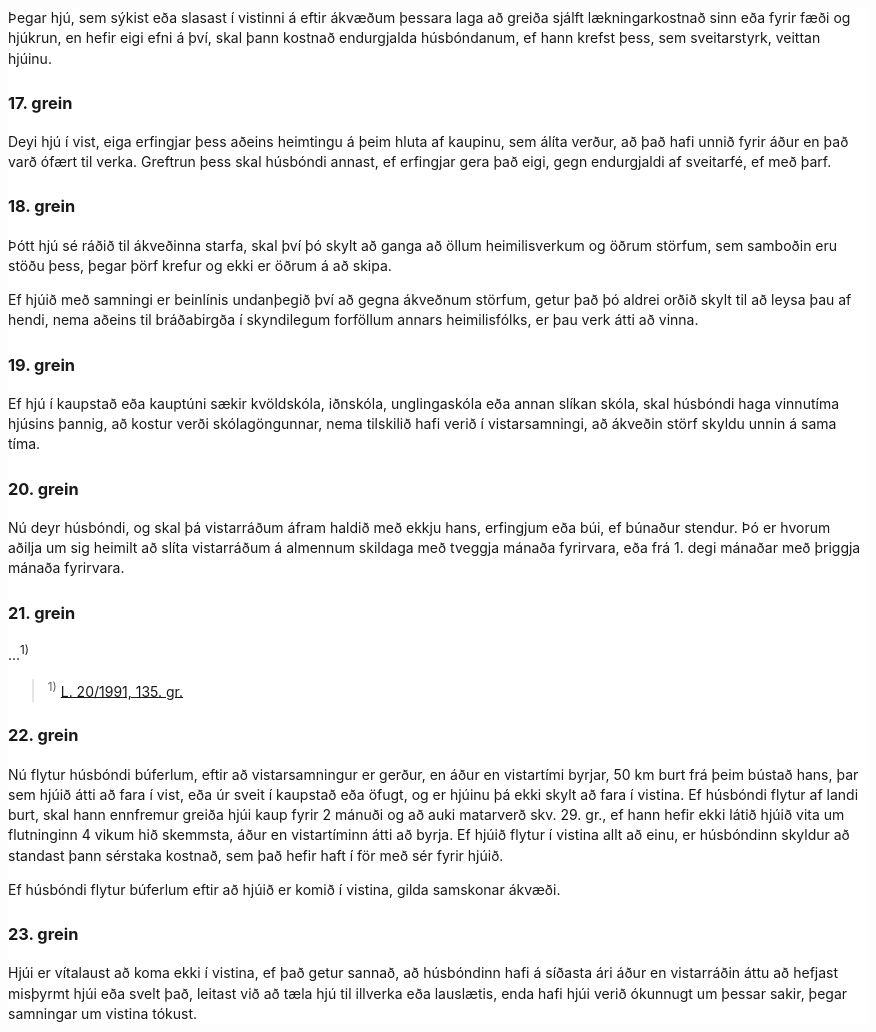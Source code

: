 Þegar hjú, sem sýkist eða slasast í vistinni á eftir ákvæðum þessara laga að greiða sjálft lækningarkostnað sinn eða fyrir fæði og hjúkrun, en hefir eigi efni á því, skal þann kostnað endurgjalda húsbóndanum, ef hann krefst þess, sem sveitarstyrk, veittan hjúinu.

### 17. grein

Deyi hjú í vist, eiga erfingjar þess aðeins heimtingu á þeim hluta af kaupinu, sem álíta verður, að það hafi unnið fyrir áður en það varð ófært til verka. Greftrun þess skal húsbóndi annast, ef erfingjar gera það eigi, gegn endurgjaldi af sveitarfé, ef með þarf.

### 18. grein

Þótt hjú sé ráðið til ákveðinna starfa, skal því þó skylt að ganga að öllum heimilisverkum og öðrum störfum, sem samboðin eru stöðu þess, þegar þörf krefur og ekki er öðrum á að skipa.

Ef hjúið með samningi er beinlínis undanþegið því að gegna ákveðnum störfum, getur það þó aldrei orðið skylt til að leysa þau af hendi, nema aðeins til bráðabirgða í skyndilegum forföllum annars heimilisfólks, er þau verk átti að vinna.

### 19. grein

Ef hjú í kaupstað eða kauptúni sækir kvöldskóla, iðnskóla, unglingaskóla eða annan slíkan skóla, skal húsbóndi haga vinnutíma hjúsins þannig, að kostur verði skólagöngunnar, nema tilskilið hafi verið í vistarsamningi, að ákveðin störf skyldu unnin á sama tíma.

### 20. grein

Nú deyr húsbóndi, og skal þá vistarráðum áfram haldið með ekkju hans, erfingjum eða búi, ef búnaður stendur. Þó er hvorum aðilja um sig heimilt að slíta vistarráðum á almennum skildaga með tveggja mánaða fyrirvara, eða frá 1. degi mánaðar með þriggja mánaða fyrirvara.

### 21. grein

…<sup>1)</sup> 

> <sup>1)</sup> [L. 20/1991, 135. gr.](https://althingi.is/altext/stjt/1991.020.html#G135)

### 22. grein

Nú flytur húsbóndi búferlum, eftir að vistarsamningur er gerður, en áður en vistartími byrjar, 50 km burt frá þeim bústað hans, þar sem hjúið átti að fara í vist, eða úr sveit í kaupstað eða öfugt, og er hjúinu þá ekki skylt að fara í vistina. Ef húsbóndi flytur af landi burt, skal hann ennfremur greiða hjúi kaup fyrir 2 mánuði og að auki matarverð skv. 29. gr., ef hann hefir ekki látið hjúið vita um flutninginn 4 vikum hið skemmsta, áður en vistartíminn átti að byrja. Ef hjúið flytur í vistina allt að einu, er húsbóndinn skyldur að standast þann sérstaka kostnað, sem það hefir haft í för með sér fyrir hjúið.

Ef húsbóndi flytur búferlum eftir að hjúið er komið í vistina, gilda samskonar ákvæði.

### 23. grein

Hjúi er vítalaust að koma ekki í vistina, ef það getur sannað, að húsbóndinn hafi á síðasta ári áður en vistarráðin áttu að hefjast misþyrmt hjúi eða svelt það, leitast við að tæla hjú til illverka eða lauslætis, enda hafi hjúi verið ókunnugt um þessar sakir, þegar samningar um vistina tókust.
